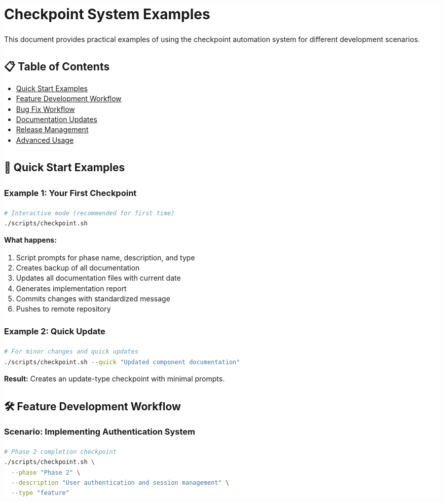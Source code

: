# Checkpoint System Examples

This document provides practical examples of using the checkpoint automation system for different development scenarios.

## 📋 Table of Contents

- [Quick Start Examples](#quick-start-examples)
- [Feature Development Workflow](#feature-development-workflow)
- [Bug Fix Workflow](#bug-fix-workflow)
- [Documentation Updates](#documentation-updates)
- [Release Management](#release-management)
- [Advanced Usage](#advanced-usage)

## 🚀 Quick Start Examples

### Example 1: Your First Checkpoint

```bash
# Interactive mode (recommended for first time)
./scripts/checkpoint.sh
```

**What happens:**
1. Script prompts for phase name, description, and type
2. Creates backup of all documentation
3. Updates all documentation files with current date
4. Generates implementation report
5. Commits changes with standardized message
6. Pushes to remote repository

### Example 2: Quick Update

```bash
# For minor changes and quick updates
./scripts/checkpoint.sh --quick "Updated component documentation"
```

**Result:** Creates an update-type checkpoint with minimal prompts.

## 🛠️ Feature Development Workflow

### Scenario: Implementing Authentication System

```bash
# Phase 2 completion checkpoint
./scripts/checkpoint.sh \
  --phase "Phase 2" \
  --description "User authentication and session management" \
  --type "feature"
```
